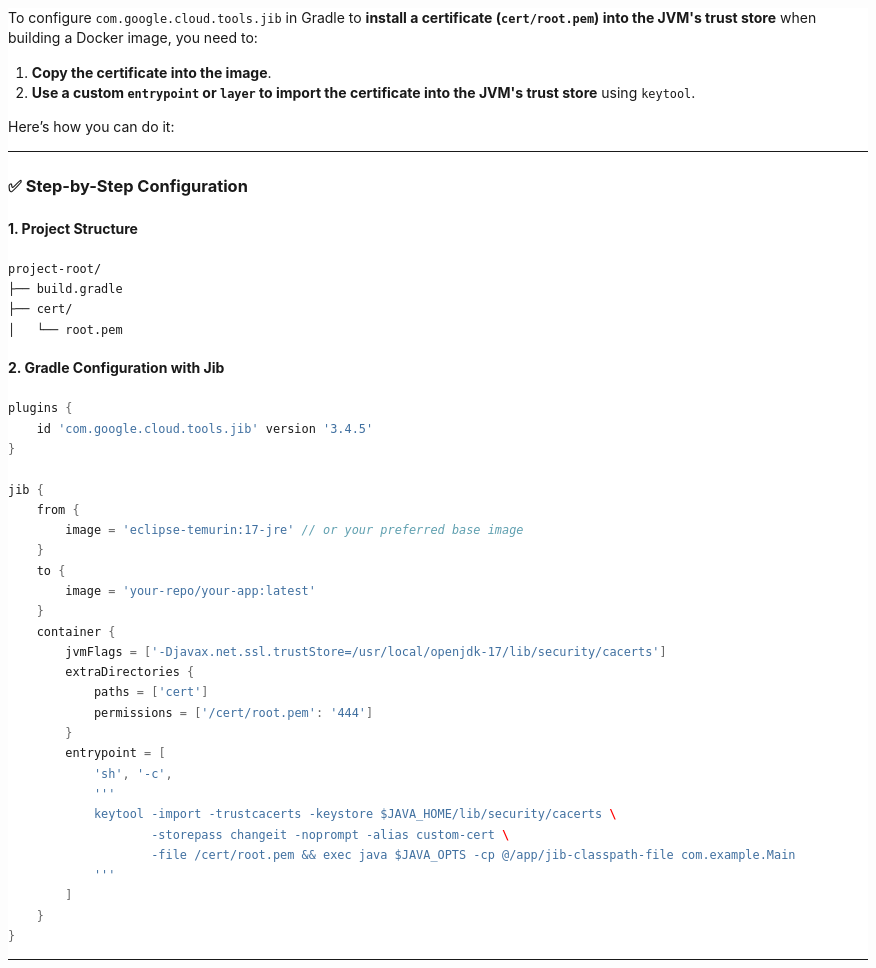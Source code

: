 
To configure `com.google.cloud.tools.jib` in Gradle to **install a certificate (`cert/root.pem`) into the JVM's trust store** when building a Docker image, you need to:

1. **Copy the certificate into the image**.
2. **Use a custom `entrypoint` or `layer` to import the certificate into the JVM's trust store** using `keytool`.

Here’s how you can do it:

---

### ✅ Step-by-Step Configuration

#### 1. **Project Structure**

```
project-root/
├── build.gradle
├── cert/
│   └── root.pem
```

#### 2. **Gradle Configuration with Jib**

```groovy
plugins {
    id 'com.google.cloud.tools.jib' version '3.4.5'
}

jib {
    from {
        image = 'eclipse-temurin:17-jre' // or your preferred base image
    }
    to {
        image = 'your-repo/your-app:latest'
    }
    container {
        jvmFlags = ['-Djavax.net.ssl.trustStore=/usr/local/openjdk-17/lib/security/cacerts']
        extraDirectories {
            paths = ['cert']
            permissions = ['/cert/root.pem': '444']
        }
        entrypoint = [
            'sh', '-c',
            '''
            keytool -import -trustcacerts -keystore $JAVA_HOME/lib/security/cacerts \
                    -storepass changeit -noprompt -alias custom-cert \
                    -file /cert/root.pem && exec java $JAVA_OPTS -cp @/app/jib-classpath-file com.example.Main
            '''
        ]
    }
}
```

---